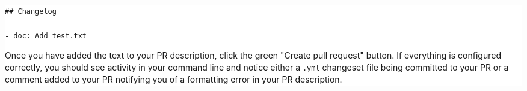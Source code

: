 ```
## Changelog

- doc: Add test.txt
```

Once you have added the text to your PR description, click the green "Create pull request" button. If everything is configured correctly, you should see activity in your command line and notice either a `.yml` changeset file being committed to your PR or a comment added to your PR notifying you of a formatting error in your PR description.